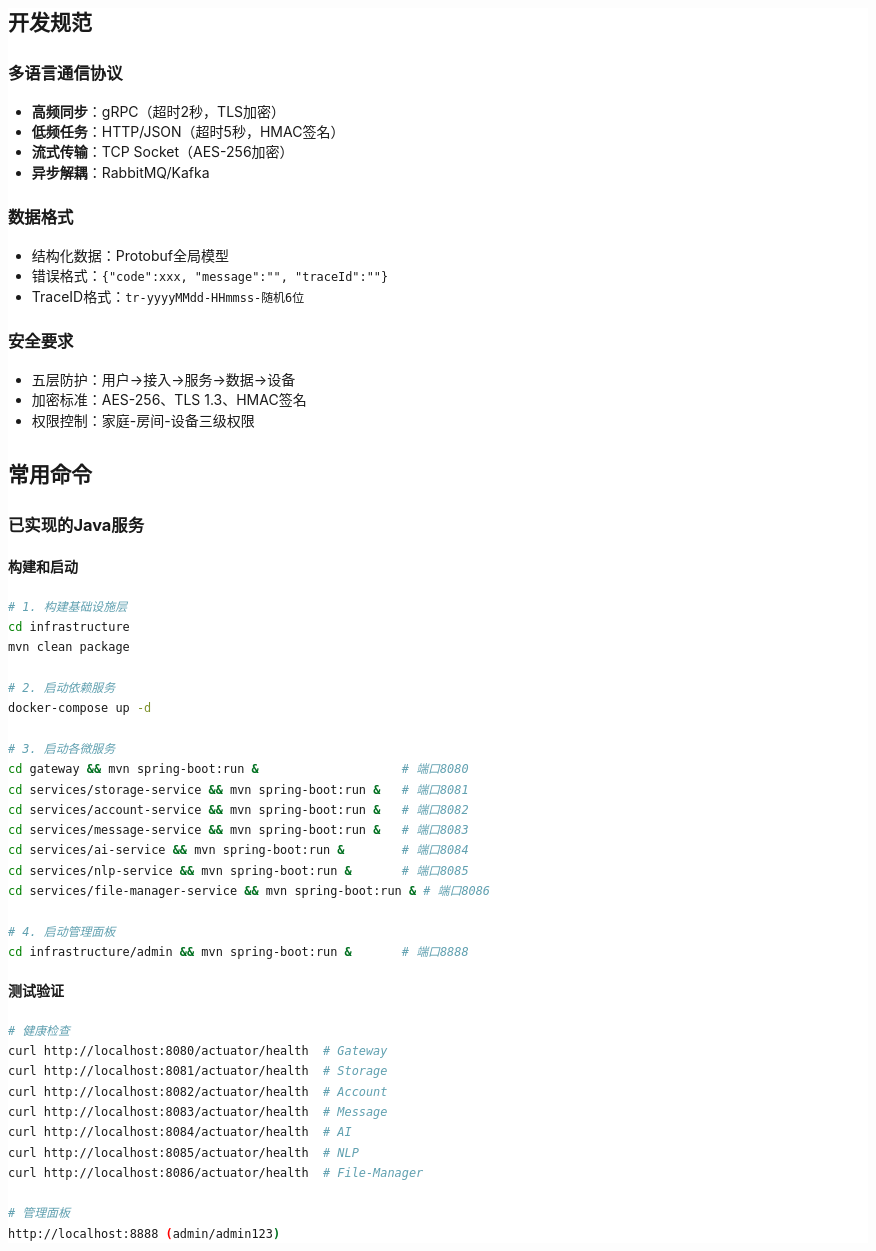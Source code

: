 ## 开发规范

### 多语言通信协议
- **高频同步**：gRPC（超时2秒，TLS加密）
- **低频任务**：HTTP/JSON（超时5秒，HMAC签名）
- **流式传输**：TCP Socket（AES-256加密）
- **异步解耦**：RabbitMQ/Kafka

### 数据格式
- 结构化数据：Protobuf全局模型
- 错误格式：`{"code":xxx, "message":"", "traceId":""}`
- TraceID格式：`tr-yyyyMMdd-HHmmss-随机6位`

### 安全要求
- 五层防护：用户→接入→服务→数据→设备
- 加密标准：AES-256、TLS 1.3、HMAC签名
- 权限控制：家庭-房间-设备三级权限

## 常用命令

### 已实现的Java服务

#### 构建和启动
```bash
# 1. 构建基础设施层
cd infrastructure
mvn clean package

# 2. 启动依赖服务
docker-compose up -d

# 3. 启动各微服务
cd gateway && mvn spring-boot:run &                    # 端口8080
cd services/storage-service && mvn spring-boot:run &   # 端口8081
cd services/account-service && mvn spring-boot:run &   # 端口8082
cd services/message-service && mvn spring-boot:run &   # 端口8083
cd services/ai-service && mvn spring-boot:run &        # 端口8084
cd services/nlp-service && mvn spring-boot:run &       # 端口8085
cd services/file-manager-service && mvn spring-boot:run & # 端口8086

# 4. 启动管理面板
cd infrastructure/admin && mvn spring-boot:run &       # 端口8888
```

#### 测试验证
```bash
# 健康检查
curl http://localhost:8080/actuator/health  # Gateway
curl http://localhost:8081/actuator/health  # Storage
curl http://localhost:8082/actuator/health  # Account
curl http://localhost:8083/actuator/health  # Message
curl http://localhost:8084/actuator/health  # AI
curl http://localhost:8085/actuator/health  # NLP
curl http://localhost:8086/actuator/health  # File-Manager

# 管理面板
http://localhost:8888 (admin/admin123)
```
